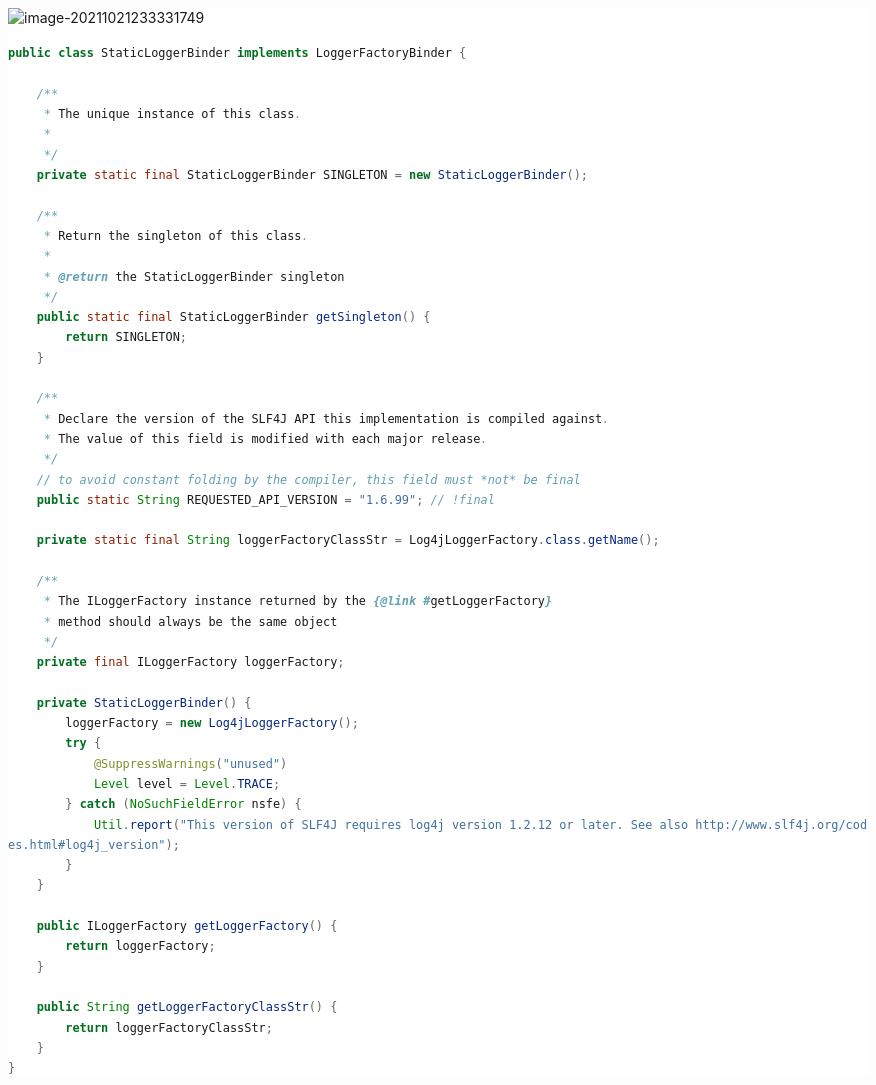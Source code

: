 ![image-20211021233331749](https://ydlclass.com/doc21xnv/assets/image-20211021233331749.82120764.png)

```java
public class StaticLoggerBinder implements LoggerFactoryBinder {

    /**
     * The unique instance of this class.
     * 
     */
    private static final StaticLoggerBinder SINGLETON = new StaticLoggerBinder();

    /**
     * Return the singleton of this class.
     * 
     * @return the StaticLoggerBinder singleton
     */
    public static final StaticLoggerBinder getSingleton() {
        return SINGLETON;
    }

    /**
     * Declare the version of the SLF4J API this implementation is compiled against. 
     * The value of this field is modified with each major release. 
     */
    // to avoid constant folding by the compiler, this field must *not* be final
    public static String REQUESTED_API_VERSION = "1.6.99"; // !final

    private static final String loggerFactoryClassStr = Log4jLoggerFactory.class.getName();

    /**
     * The ILoggerFactory instance returned by the {@link #getLoggerFactory}
     * method should always be the same object
     */
    private final ILoggerFactory loggerFactory;

    private StaticLoggerBinder() {
        loggerFactory = new Log4jLoggerFactory();
        try {
            @SuppressWarnings("unused")
            Level level = Level.TRACE;
        } catch (NoSuchFieldError nsfe) {
            Util.report("This version of SLF4J requires log4j version 1.2.12 or later. See also http://www.slf4j.org/codes.html#log4j_version");
        }
    }

    public ILoggerFactory getLoggerFactory() {
        return loggerFactory;
    }

    public String getLoggerFactoryClassStr() {
        return loggerFactoryClassStr;
    }
}
```
